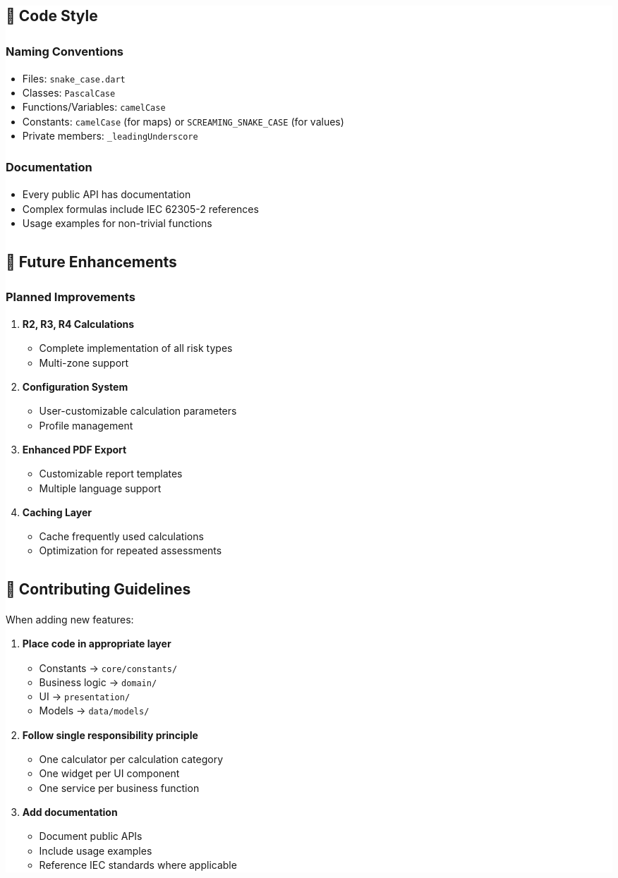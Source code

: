 ## 🎨 Code Style

### Naming Conventions

- Files: `snake_case.dart`
- Classes: `PascalCase`
- Functions/Variables: `camelCase`
- Constants: `camelCase` (for maps) or `SCREAMING_SNAKE_CASE` (for values)
- Private members: `_leadingUnderscore`

### Documentation

- Every public API has documentation
- Complex formulas include IEC 62305-2 references
- Usage examples for non-trivial functions

## 🚀 Future Enhancements

### Planned Improvements

1. **R2, R3, R4 Calculations**
   - Complete implementation of all risk types
   - Multi-zone support

2. **Configuration System**
   - User-customizable calculation parameters
   - Profile management

3. **Enhanced PDF Export**
   - Customizable report templates
   - Multiple language support

4. **Caching Layer**
   - Cache frequently used calculations
   - Optimization for repeated assessments

## 📝 Contributing Guidelines

When adding new features:

1. **Place code in appropriate layer**
   - Constants → `core/constants/`
   - Business logic → `domain/`
   - UI → `presentation/`
   - Models → `data/models/`

2. **Follow single responsibility principle**
   - One calculator per calculation category
   - One widget per UI component
   - One service per business function

3. **Add documentation**
   - Document public APIs
   - Include usage examples
   - Reference IEC standards where applicable
